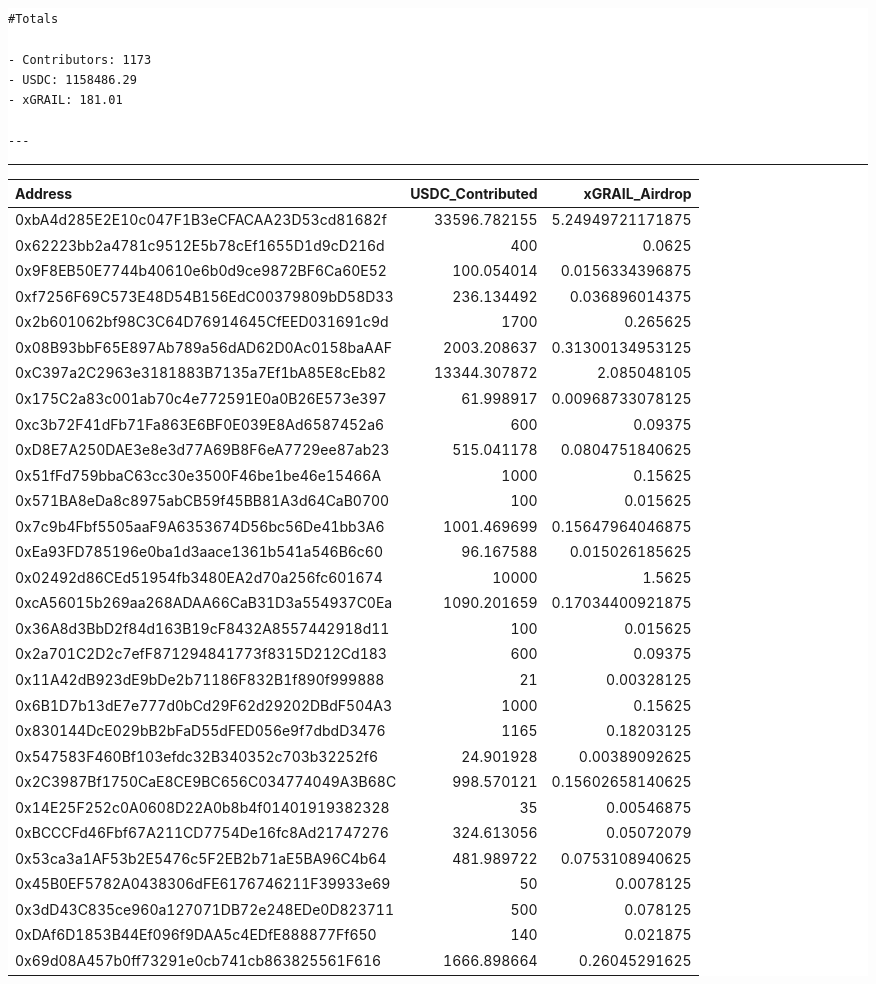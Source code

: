 
    #Totals
    
    - Contributors: 1173
    - USDC: 1158486.29
    - xGRAIL: 181.01
    
    ---
    
    

---

|Address|USDC_Contributed|xGRAIL_Airdrop
|:---|---:|---:|
|0xbA4d285E2E10c047F1B3eCFACAA23D53cd81682f|33596.782155|5.24949721171875
|0x62223bb2a4781c9512E5b78cEf1655D1d9cD216d|400|0.0625
|0x9F8EB50E7744b40610e6b0d9ce9872BF6Ca60E52|100.054014|0.0156334396875
|0xf7256F69C573E48D54B156EdC00379809bD58D33|236.134492|0.036896014375
|0x2b601062bf98C3C64D76914645CfEED031691c9d|1700|0.265625
|0x08B93bbF65E897Ab789a56dAD62D0Ac0158baAAF|2003.208637|0.31300134953125
|0xC397a2C2963e3181883B7135a7Ef1bA85E8cEb82|13344.307872|2.085048105
|0x175C2a83c001ab70c4e772591E0a0B26E573e397|61.998917|0.00968733078125
|0xc3b72F41dFb71Fa863E6BF0E039E8Ad6587452a6|600|0.09375
|0xD8E7A250DAE3e8e3d77A69B8F6eA7729ee87ab23|515.041178|0.0804751840625
|0x51fFd759bbaC63cc30e3500F46be1be46e15466A|1000|0.15625
|0x571BA8eDa8c8975abCB59f45BB81A3d64CaB0700|100|0.015625
|0x7c9b4Fbf5505aaF9A6353674D56bc56De41bb3A6|1001.469699|0.15647964046875
|0xEa93FD785196e0ba1d3aace1361b541a546B6c60|96.167588|0.015026185625
|0x02492d86CEd51954fb3480EA2d70a256fc601674|10000|1.5625
|0xcA56015b269aa268ADAA66CaB31D3a554937C0Ea|1090.201659|0.17034400921875
|0x36A8d3BbD2f84d163B19cF8432A8557442918d11|100|0.015625
|0x2a701C2D2c7efF871294841773f8315D212Cd183|600|0.09375
|0x11A42dB923dE9bDe2b71186F832B1f890f999888|21|0.00328125
|0x6B1D7b13dE7e777d0bCd29F62d29202DBdF504A3|1000|0.15625
|0x830144DcE029bB2bFaD55dFED056e9f7dbdD3476|1165|0.18203125
|0x547583F460Bf103efdc32B340352c703b32252f6|24.901928|0.00389092625
|0x2C3987Bf1750CaE8CE9BC656C034774049A3B68C|998.570121|0.15602658140625
|0x14E25F252c0A0608D22A0b8b4f01401919382328|35|0.00546875
|0xBCCCFd46Fbf67A211CD7754De16fc8Ad21747276|324.613056|0.05072079
|0x53ca3a1AF53b2E5476c5F2EB2b71aE5BA96C4b64|481.989722|0.0753108940625
|0x45B0EF5782A0438306dFE6176746211F39933e69|50|0.0078125
|0x3dD43C835ce960a127071DB72e248EDe0D823711|500|0.078125
|0xDAf6D1853B44Ef096f9DAA5c4EDfE888877Ff650|140|0.021875
|0x69d08A457b0ff73291e0cb741cb863825561F616|1666.898664|0.26045291625